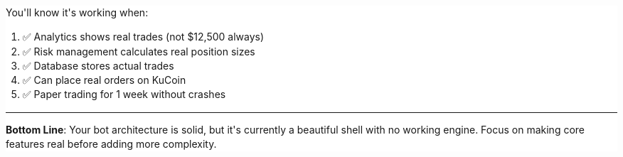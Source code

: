 You'll know it's working when:
1. ✅ Analytics shows real trades (not $12,500 always)
2. ✅ Risk management calculates real position sizes
3. ✅ Database stores actual trades
4. ✅ Can place real orders on KuCoin
5. ✅ Paper trading for 1 week without crashes

---

**Bottom Line**: Your bot architecture is solid, but it's currently a beautiful shell with no working engine. Focus on making core features real before adding more complexity.